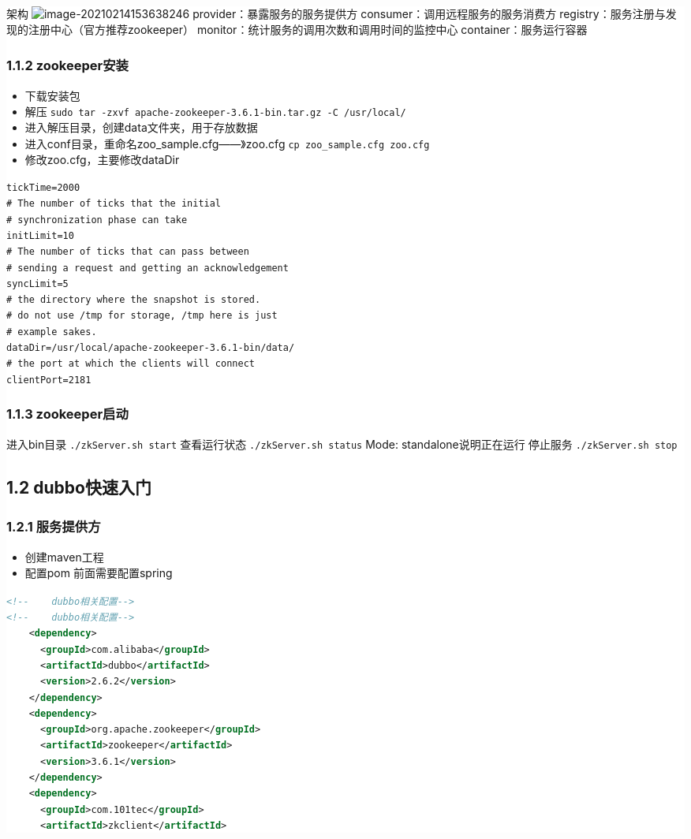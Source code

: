 架构
![image-20210214153638246](分布式.assets/image-20210214153638246.png)
provider：暴露服务的服务提供方
consumer：调用远程服务的服务消费方
registry：服务注册与发现的注册中心（官方推荐zookeeper）
monitor：统计服务的调用次数和调用时间的监控中心
container：服务运行容器

### 1.1.2 zookeeper安装
* 下载安装包
* 解压
`sudo tar -zxvf apache-zookeeper-3.6.1-bin.tar.gz -C /usr/local/`
* 进入解压目录，创建data文件夹，用于存放数据
* 进入conf目录，重命名zoo_sample.cfg——》zoo.cfg
`cp zoo_sample.cfg zoo.cfg`
* 修改zoo.cfg，主要修改dataDir
```shell
tickTime=2000
# The number of ticks that the initial 
# synchronization phase can take
initLimit=10
# The number of ticks that can pass between 
# sending a request and getting an acknowledgement
syncLimit=5
# the directory where the snapshot is stored.
# do not use /tmp for storage, /tmp here is just 
# example sakes.
dataDir=/usr/local/apache-zookeeper-3.6.1-bin/data/
# the port at which the clients will connect
clientPort=2181
```
### 1.1.3 zookeeper启动
进入bin目录
`./zkServer.sh start`
查看运行状态
`./zkServer.sh status`
Mode: standalone说明正在运行
停止服务
`./zkServer.sh stop`

## 1.2 dubbo快速入门
### 1.2.1 服务提供方
* 创建maven工程
* 配置pom
前面需要配置spring
```xml
<!--    dubbo相关配置-->
<!--    dubbo相关配置-->
    <dependency>
      <groupId>com.alibaba</groupId>
      <artifactId>dubbo</artifactId>
      <version>2.6.2</version>
    </dependency>
    <dependency>
      <groupId>org.apache.zookeeper</groupId>
      <artifactId>zookeeper</artifactId>
      <version>3.6.1</version>
    </dependency>
    <dependency>
      <groupId>com.101tec</groupId>
      <artifactId>zkclient</artifactId>
```